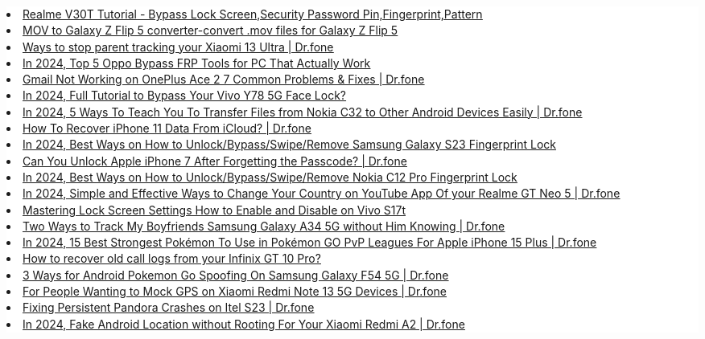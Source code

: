 <li><a href="https://review-topics.techidaily.com/realme-v30t-tutorial-bypass-lock-screen-security-password-pin-fingerprint-pattern-by-drfone-android-unlock-android-unlock/"><u>Realme V30T Tutorial - Bypass Lock Screen,Security Password Pin,Fingerprint,Pattern</u></a></li>
<li><a href="https://review-topics.techidaily.com/mov-to-galaxy-z-flip-5-converter-convert-mov-files-for-galaxy-z-flip-5-by-aiseesoft-video-converter-play-mov-on-android/"><u>MOV to Galaxy Z Flip 5 converter-convert .mov files for Galaxy Z Flip 5</u></a></li>
<li><a href="https://android-location-track.techidaily.com/ways-to-stop-parent-tracking-your-xiaomi-13-ultra-drfone-by-drfone-virtual-android/"><u>Ways to stop parent tracking your Xiaomi 13 Ultra | Dr.fone</u></a></li>
<li><a href="https://android-frp.techidaily.com/in-2024-top-5-oppo-bypass-frp-tools-for-pc-that-actually-work-by-drfone-android/"><u>In 2024, Top 5 Oppo Bypass FRP Tools for PC That Actually Work</u></a></li>
<li><a href="https://howto.techidaily.com/gmail-not-working-on-oneplus-ace-2-7-common-problems-and-fixes-drfone-by-drfone-fix-android-problems-fix-android-problems/"><u>Gmail Not Working on OnePlus Ace 2 7 Common Problems & Fixes | Dr.fone</u></a></li>
<li><a href="https://android-unlock.techidaily.com/in-2024-full-tutorial-to-bypass-your-vivo-y78-5g-face-lock-by-drfone-android/"><u>In 2024, Full Tutorial to Bypass Your Vivo Y78 5G Face Lock?</u></a></li>
<li><a href="https://android-transfer.techidaily.com/in-2024-5-ways-to-teach-you-to-transfer-files-from-nokia-c32-to-other-android-devices-easily-drfone-by-drfone-transfer-from-android-transfer-from-android/"><u>In 2024, 5 Ways To Teach You To Transfer Files from Nokia C32 to Other Android Devices Easily | Dr.fone</u></a></li>
<li><a href="https://blog-min.techidaily.com/how-to-recover-iphone-11-data-from-icloud-drfone-by-drfone-ios-data-recovery-ios-data-recovery/"><u>How To Recover iPhone 11 Data From iCloud? | Dr.fone</u></a></li>
<li><a href="https://android-unlock.techidaily.com/in-2024-best-ways-on-how-to-unlockbypassswiperemove-samsung-galaxy-s23-fingerprint-lock-by-drfone-android/"><u>In 2024, Best Ways on How to Unlock/Bypass/Swipe/Remove Samsung Galaxy S23 Fingerprint Lock</u></a></li>
<li><a href="https://iphone-unlock.techidaily.com/can-you-unlock-apple-iphone-7-after-forgetting-the-passcode-drfone-by-drfone-ios/"><u>Can You Unlock Apple iPhone 7 After Forgetting the Passcode? | Dr.fone</u></a></li>
<li><a href="https://easy-unlock-android.techidaily.com/in-2024-best-ways-on-how-to-unlockbypassswiperemove-nokia-c12-pro-fingerprint-lock-by-drfone-android/"><u>In 2024, Best Ways on How to Unlock/Bypass/Swipe/Remove Nokia C12 Pro Fingerprint Lock</u></a></li>
<li><a href="https://location-social.techidaily.com/in-2024-simple-and-effective-ways-to-change-your-country-on-youtube-app-of-your-realme-gt-neo-5-drfone-by-drfone-virtual-android/"><u>In 2024, Simple and Effective Ways to Change Your Country on YouTube App Of your Realme GT Neo 5 | Dr.fone</u></a></li>
<li><a href="https://android-unlock.techidaily.com/mastering-lock-screen-settings-how-to-enable-and-disable-on-vivo-s17t-by-drfone-android/"><u>Mastering Lock Screen Settings How to Enable and Disable on Vivo S17t</u></a></li>
<li><a href="https://android-location-track.techidaily.com/two-ways-to-track-my-boyfriends-samsung-galaxy-a34-5g-without-him-knowing-drfone-by-drfone-virtual-android/"><u>Two Ways to Track My Boyfriends Samsung Galaxy A34 5G without Him Knowing | Dr.fone</u></a></li>
<li><a href="https://ios-pokemon-go.techidaily.com/in-2024-15-best-strongest-pokemon-to-use-in-pokemon-go-pvp-leagues-for-apple-iphone-15-plus-drfone-by-drfone-virtual-ios/"><u>In 2024, 15 Best Strongest Pokémon To Use in Pokémon GO PvP Leagues For Apple iPhone 15 Plus | Dr.fone</u></a></li>
<li><a href="https://blog-min.techidaily.com/how-to-recover-old-call-logs-from-your-infinix-gt-10-pro-by-fonelab-android-recover-call-logs/"><u>How to recover old call logs from your Infinix GT 10 Pro?</u></a></li>
<li><a href="https://android-pokemon-go.techidaily.com/3-ways-for-android-pokemon-go-spoofing-on-samsung-galaxy-f54-5g-drfone-by-drfone-virtual-android/"><u>3 Ways for Android Pokemon Go Spoofing On Samsung Galaxy F54 5G | Dr.fone</u></a></li>
<li><a href="https://android-location.techidaily.com/for-people-wanting-to-mock-gps-on-xiaomi-redmi-note-13-5g-devices-drfone-by-drfone-virtual/"><u>For People Wanting to Mock GPS on Xiaomi Redmi Note 13 5G Devices | Dr.fone</u></a></li>
<li><a href="https://howto.techidaily.com/fixing-persistent-pandora-crashes-on-itel-s23-drfone-by-drfone-fix-android-problems-fix-android-problems/"><u>Fixing Persistent Pandora Crashes on Itel S23 | Dr.fone</u></a></li>
<li><a href="https://android-location.techidaily.com/in-2024-fake-android-location-without-rooting-for-your-xiaomi-redmi-a2-drfone-by-drfone-virtual/"><u>In 2024, Fake Android Location without Rooting For Your Xiaomi Redmi A2 | Dr.fone</u></a></li>